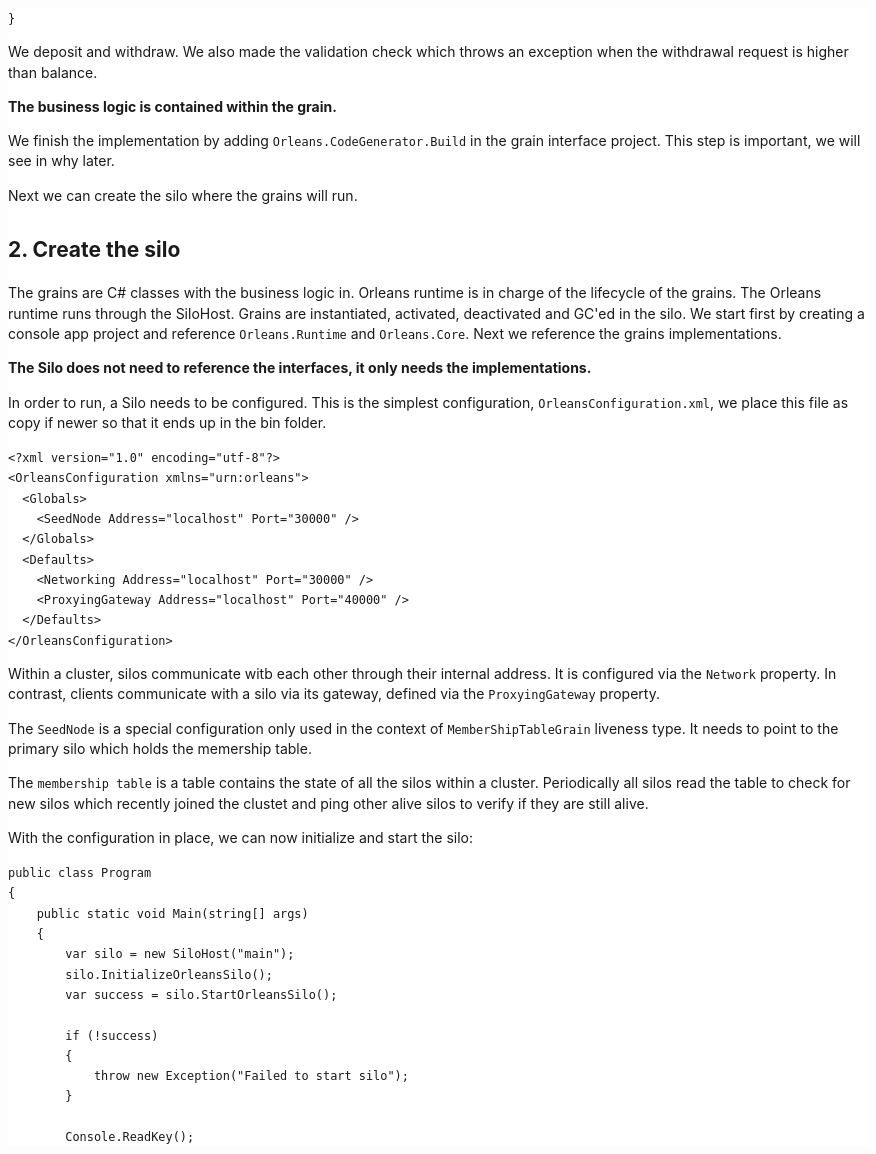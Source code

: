 ```
}
```

We deposit and withdraw. We also made the validation check which throws an exception when the withdrawal request is higher than balance. 

__The business logic is contained within the grain.__

We finish the implementation by adding `Orleans.CodeGenerator.Build` in the grain interface project. This step is important, we will see in why later.

Next we can create the silo where the grains will run.

## 2. Create the silo

The grains are C# classes with the business logic in. Orleans runtime is in charge of the lifecycle of the grains. The Orleans runtime runs through the SiloHost.
Grains are instantiated, activated, deactivated and GC'ed in the silo.
We start first by creating a console app project and reference `Orleans.Runtime` and `Orleans.Core`.
Next we reference the grains implementations.

__The Silo does not need to reference the interfaces, it only needs the implementations.__

In order to run, a Silo needs to be configured. This is the simplest configuration, `OrleansConfiguration.xml`, we place this file as copy if newer so that it ends up in the bin folder.

```
<?xml version="1.0" encoding="utf-8"?>
<OrleansConfiguration xmlns="urn:orleans">
  <Globals>
    <SeedNode Address="localhost" Port="30000" />
  </Globals>
  <Defaults>
    <Networking Address="localhost" Port="30000" />
    <ProxyingGateway Address="localhost" Port="40000" />
  </Defaults>
</OrleansConfiguration>
```

Within a cluster, silos communicate witb each other through their internal address. It is configured via the `Network` property.
In contrast, clients communicate with a silo via its gateway, defined via the `ProxyingGateway` property.

The `SeedNode` is a special configuration only used in the context of `MemberShipTableGrain` liveness type. It needs to point to the primary silo which holds the memership table.

The `membership table` is a table contains the state of all the silos within a cluster. 
Periodically all silos read the table to check for new silos which recently joined the clustet and ping other alive silos to verify if they are still alive.

With the configuration in place, we can now initialize and start the silo:

```
public class Program
{
    public static void Main(string[] args)
    {
        var silo = new SiloHost("main");
        silo.InitializeOrleansSilo();
        var success = silo.StartOrleansSilo();

        if (!success)
        {
            throw new Exception("Failed to start silo");
        }

        Console.ReadKey();
```